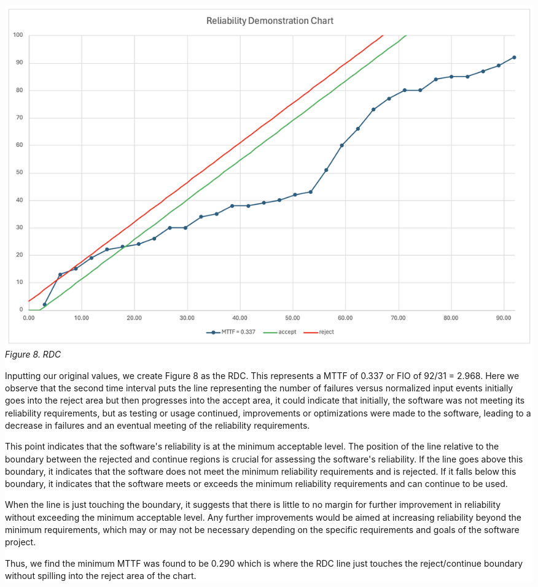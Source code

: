 ![MTTF](./result_graph/MTTF.PNG)
_Figure 8. RDC_

Inputting our original values, we create Figure 8 as the RDC. This represents a MTTF of 0.337 or FIO of 92/31 = 2.968. Here we observe that the second time interval puts the line representing the number of failures versus normalized input events initially goes into the reject area but then progresses into the accept area, it could indicate that initially, the software was not meeting its reliability requirements, but as testing or usage continued, improvements or optimizations were made to the software, leading to a decrease in failures and an eventual meeting of the reliability requirements.

This point indicates that the software's reliability is at the minimum acceptable level. The position of the line relative to the boundary between the rejected and continue regions is crucial for assessing the software's reliability. If the line goes above this boundary, it indicates that the software does not meet the minimum reliability requirements and is rejected. If it falls below this boundary, it indicates that the software meets or exceeds the minimum reliability requirements and can continue to be used.

When the line is just touching the boundary, it suggests that there is little to no margin for further improvement in reliability without exceeding the minimum acceptable level. Any further improvements would be aimed at increasing reliability beyond the minimum requirements, which may or may not be necessary depending on the specific requirements and goals of the software project.

Thus, we find the minimum MTTF was found to be 0.290 which is where the RDC line just touches the reject/continue boundary without spilling into the reject area of the chart.

